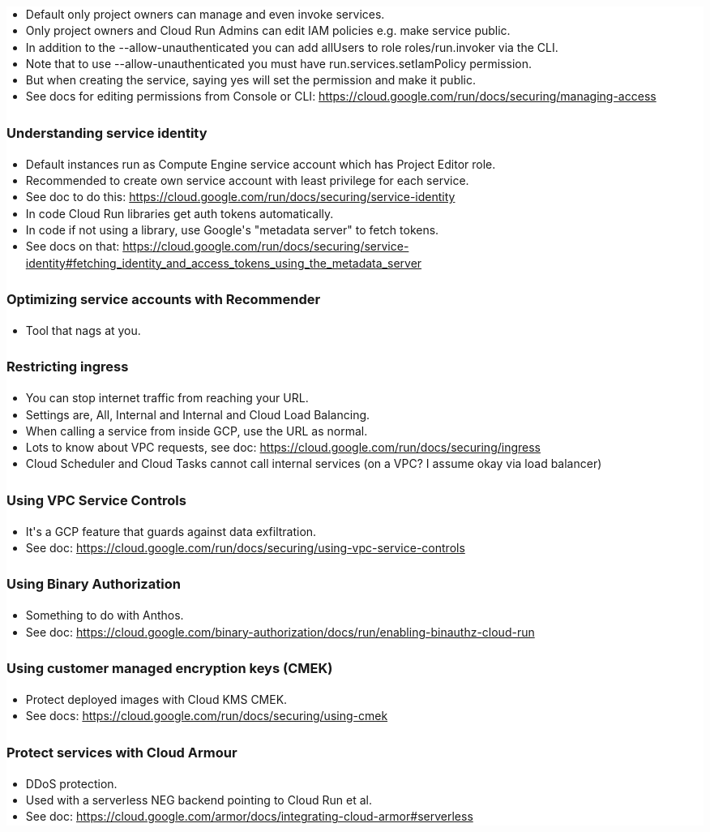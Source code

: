 - Default only project owners can manage and even invoke services.
- Only project owners and Cloud Run Admins can edit IAM policies e.g. make service public.
- In addition to the --allow-unauthenticated you can add allUsers to role roles/run.invoker via the CLI.
- Note that to use --allow-unauthenticated you must have run.services.setIamPolicy permission.
- But when creating the service, saying yes will set the permission and make it public.
- See docs for editing permissions from Console or CLI: https://cloud.google.com/run/docs/securing/managing-access

### Understanding service identity

- Default instances run as Compute Engine service account which has Project Editor role.
- Recommended to create own service account with least privilege for each service.
- See doc to do this: https://cloud.google.com/run/docs/securing/service-identity
- In code Cloud Run libraries get auth tokens automatically.
- In code if not using a library, use Google's "metadata server" to fetch tokens.
- See docs on that: https://cloud.google.com/run/docs/securing/service-identity#fetching_identity_and_access_tokens_using_the_metadata_server
	
### Optimizing service accounts with Recommender

- Tool that nags at you.

### Restricting ingress

- You can stop internet traffic from reaching your URL.
- Settings are, All, Internal and Internal and Cloud Load Balancing.
- When calling a service from inside GCP, use the URL as normal.
- Lots to know about VPC requests, see doc: https://cloud.google.com/run/docs/securing/ingress
- Cloud Scheduler and Cloud Tasks cannot call internal services (on a VPC? I assume okay via load balancer)

### Using VPC Service Controls

- It's a GCP feature that guards against data exfiltration.
- See doc: https://cloud.google.com/run/docs/securing/using-vpc-service-controls

### Using Binary Authorization

- Something to do with Anthos.
- See doc: https://cloud.google.com/binary-authorization/docs/run/enabling-binauthz-cloud-run

### Using customer managed encryption keys (CMEK)

- Protect deployed images with Cloud KMS CMEK.
- See docs: https://cloud.google.com/run/docs/securing/using-cmek

### Protect services with Cloud Armour

- DDoS protection.
- Used with a serverless NEG backend pointing to Cloud Run et al.
- See doc: https://cloud.google.com/armor/docs/integrating-cloud-armor#serverless

